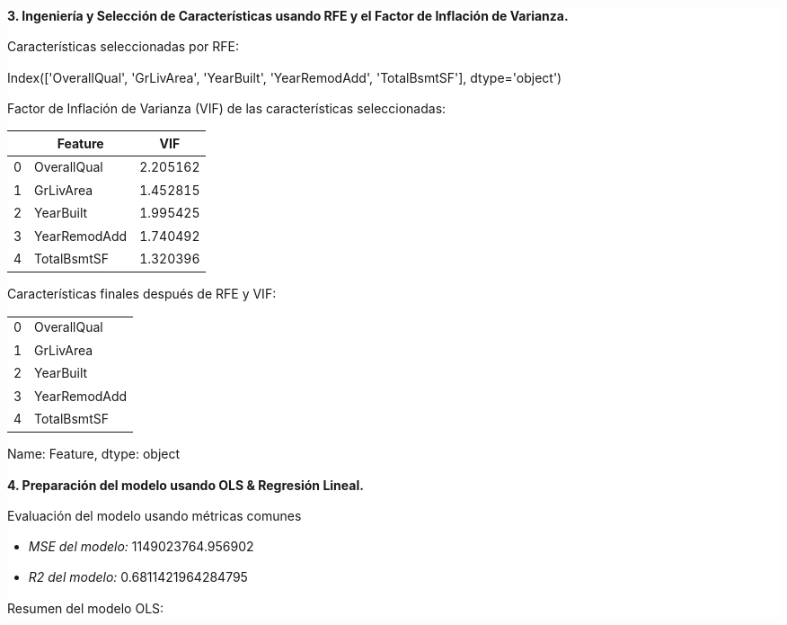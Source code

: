
**3. Ingeniería y Selección de Características usando RFE y el Factor de Inflación de Varianza.**

Características seleccionadas por RFE:

Index(['OverallQual', 'GrLivArea', 'YearBuilt', 'YearRemodAdd', 'TotalBsmtSF'], dtype='object')

Factor de Inflación de Varianza (VIF) de las características seleccionadas:

|  |       Feature|       VIF|
|--|--------------|----------|
|0 |  OverallQual | 2.205162 |
|1 |    GrLivArea | 1.452815 |
|2 |    YearBuilt | 1.995425 |
|3 | YearRemodAdd | 1.740492 |
|4 |  TotalBsmtSF | 1.320396 |

Características finales después de RFE y VIF:

|   |              |
|---|--------------|
|0  |   OverallQual|
|1  |     GrLivArea|
|2  |     YearBuilt|
|3  |  YearRemodAdd|
|4  |   TotalBsmtSF|

Name: Feature, dtype: object

**4. Preparación del modelo usando OLS & Regresión Lineal.**

Evaluación del modelo usando métricas comunes

- *MSE del modelo:* 1149023764.956902

- *R2 del modelo:* 0.6811421964284795

Resumen del modelo OLS:

